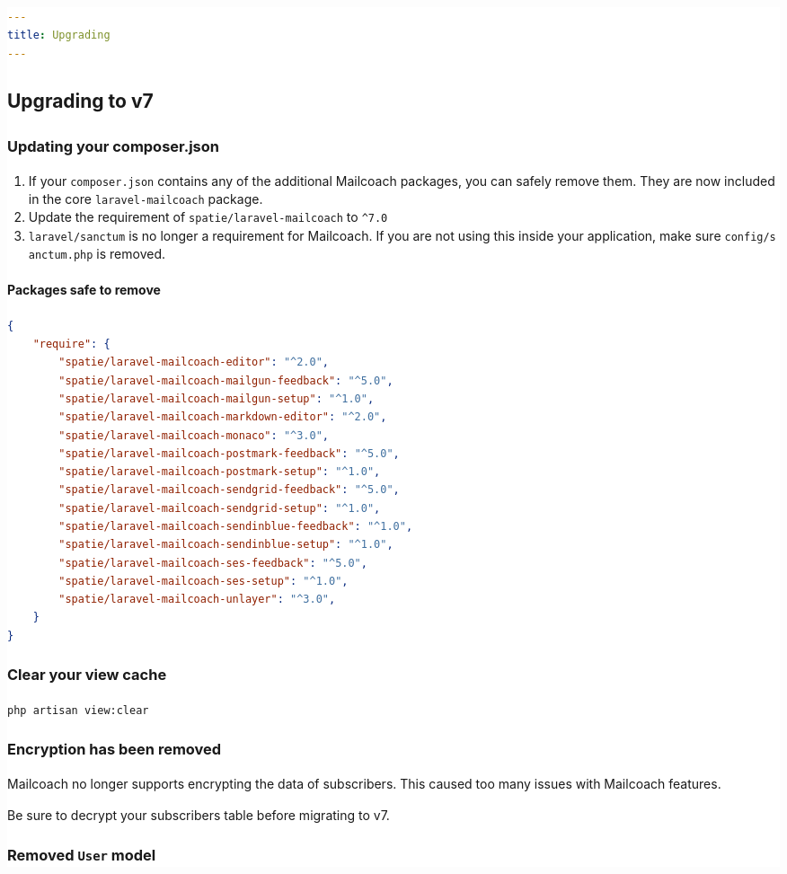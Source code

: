 ```yaml
---
title: Upgrading
---
```


## Upgrading to v7

### Updating your composer.json

1. If your `composer.json` contains any of the additional Mailcoach packages, you can safely remove them. They are now included in the core `laravel-mailcoach` package.
2. Update the requirement of `spatie/laravel-mailcoach` to `^7.0`
3. `laravel/sanctum` is no longer a requirement for Mailcoach. If you are not using this inside your application, make sure `config/sanctum.php` is removed.


#### Packages safe to remove
```json
{
    "require": {
        "spatie/laravel-mailcoach-editor": "^2.0",
        "spatie/laravel-mailcoach-mailgun-feedback": "^5.0",
        "spatie/laravel-mailcoach-mailgun-setup": "^1.0",
        "spatie/laravel-mailcoach-markdown-editor": "^2.0",
        "spatie/laravel-mailcoach-monaco": "^3.0",
        "spatie/laravel-mailcoach-postmark-feedback": "^5.0",
        "spatie/laravel-mailcoach-postmark-setup": "^1.0",
        "spatie/laravel-mailcoach-sendgrid-feedback": "^5.0",
        "spatie/laravel-mailcoach-sendgrid-setup": "^1.0",
        "spatie/laravel-mailcoach-sendinblue-feedback": "^1.0",
        "spatie/laravel-mailcoach-sendinblue-setup": "^1.0",
        "spatie/laravel-mailcoach-ses-feedback": "^5.0",
        "spatie/laravel-mailcoach-ses-setup": "^1.0",
        "spatie/laravel-mailcoach-unlayer": "^3.0",       
    }
}
```

### Clear your view cache

````shell
php artisan view:clear
````

### Encryption has been removed

Mailcoach no longer supports encrypting the data of subscribers. This caused too many issues with Mailcoach features.

Be sure to decrypt your subscribers table before migrating to v7.

### Removed `User` model
